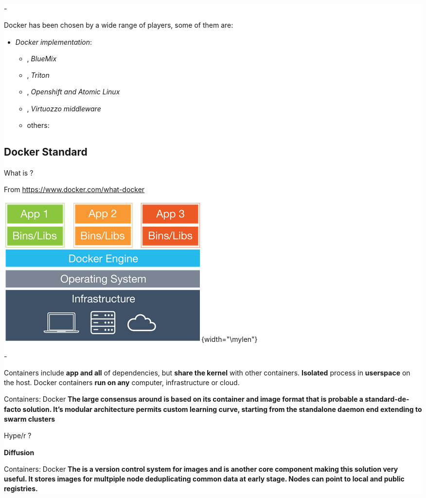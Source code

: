 <span>-</span>

<span>Docker has been chosen by a wide range of players, some of them
are:</span>

-   *Docker implementation*:

    -   , *BlueMix*

    -   , *Triton*

    -   , *Openshift and Atomic Linux*

    -   , *Virtuozzo middleware*

    -   others:

Docker Standard
---------------

<span>What is ?</span>

From https://www.docker.com/what-docker

![image](images/whatisdocker.png){width="\mylen"}

<span>-</span>

<span>Containers</span> include **app and all** of dependencies, but
**share the kernel** with other containers. **Isolated** process in
**userspace** on the host. Docker containers **run on any** computer,
infrastructure or cloud.

<span>Containers: Docker</span> **The large consensus around is based on
its container and image format that is probable a standard-de-facto
solution. It’s modular architecture permits custom learning curve,
starting from the standalone daemon end extending to swarm clusters**

<span>Hype/r ?</span>

**Diffusion**

<span>Containers: Docker</span> **The is a version control system for
images and is another core component making this solution very useful.
It stores images for multpiple node deduplicating common data at early
stage. Nodes can point to local and public registries.**

